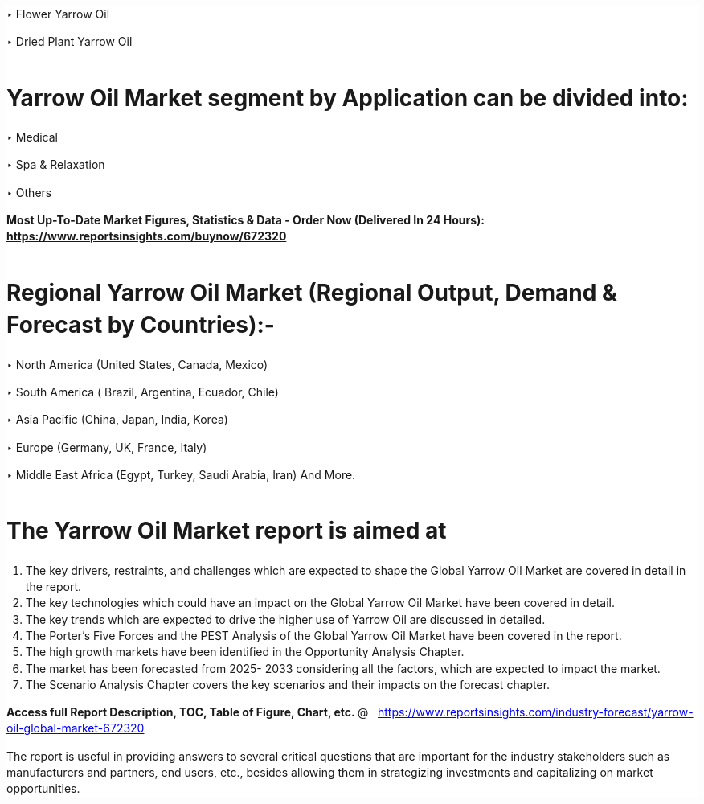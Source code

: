 ‣ Flower Yarrow Oil

‣ Dried Plant Yarrow Oil

# <strong>Yarrow Oil Market segment by Application can be divided into:</strong>

‣ Medical

‣ Spa & Relaxation

‣ Others

<strong>Most Up-To-Date Market Figures, Statistics & Data - Order Now (Delivered In 24 Hours): <a href=https://www.reportsinsights.com/buynow/672320>https://www.reportsinsights.com/buynow/672320</a></strong>

# <strong>Regional Yarrow Oil Market (Regional Output, Demand &amp; Forecast by Countries):-</strong>

‣ North America (United States, Canada, Mexico)

‣ South America ( Brazil, Argentina, Ecuador, Chile)

‣ Asia Pacific (China, Japan, India, Korea)

‣ Europe (Germany, UK, France, Italy)

‣ Middle East Africa (Egypt, Turkey, Saudi Arabia, Iran) And More.

# <strong>The Yarrow Oil Market report is aimed at</strong>
<ol>
  <li>The key drivers, restraints, and challenges which are expected to shape the Global Yarrow Oil Market are covered in detail in the report.</li>
  <li>The key technologies which could have an impact on the Global Yarrow Oil Market have been covered in detail.</li>
  <li>The key trends which are expected to drive the higher use of Yarrow Oil are discussed in detailed.</li>
  <li>The Porter’s Five Forces and the PEST Analysis of the Global Yarrow Oil Market have been covered in the report.</li>
  <li>The high growth markets have been identified in the Opportunity Analysis Chapter.</li>
  <li>The market has been forecasted from 2025- 2033 considering all the factors, which are expected to impact the market.</li>
  <li>The Scenario Analysis Chapter covers the key scenarios and their impacts on the forecast chapter.</li>
</ol>
<strong>Access full Report Description, TOC, Table of Figure, Chart, etc. </strong>@   <a href=https://www.reportsinsights.com/industry-forecast/yarrow-oil-global-market-672320 style=color:#0000ff;>https://www.reportsinsights.com/industry-forecast/yarrow-oil-global-market-672320</a>

The report is useful in providing answers to several critical questions that are important for the industry stakeholders such as manufacturers and partners, end users, etc., besides allowing them in strategizing investments and capitalizing on market opportunities.
